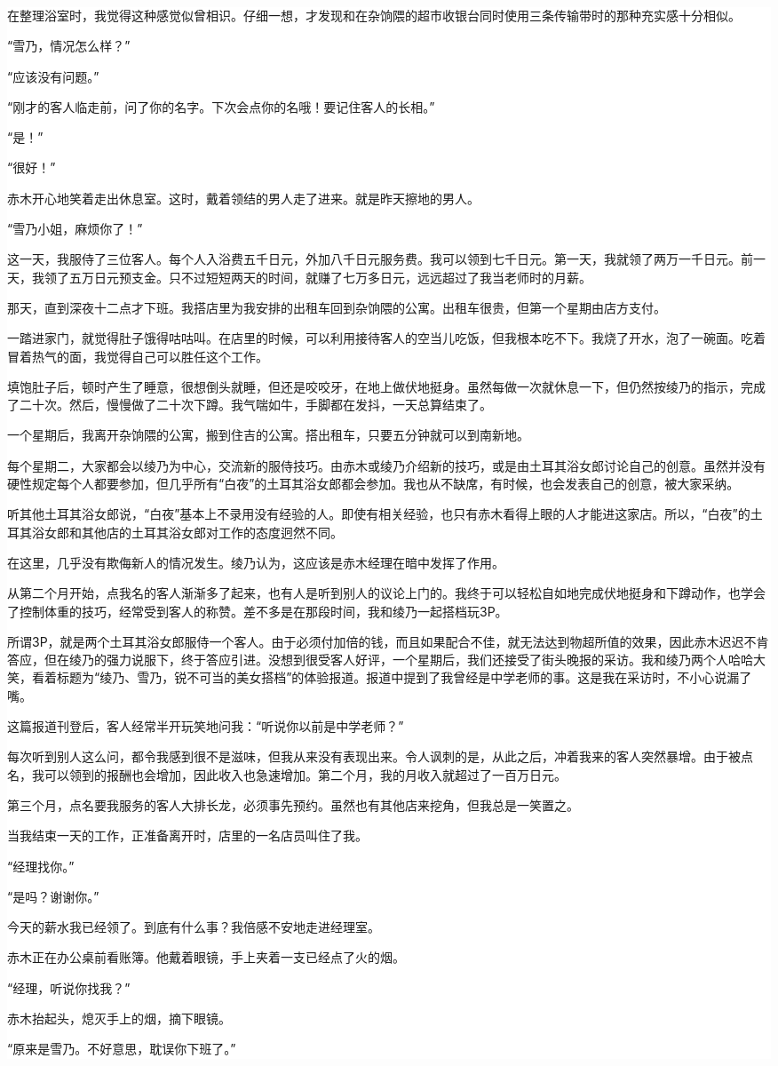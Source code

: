 在整理浴室时，我觉得这种感觉似曾相识。仔细一想，才发现和在杂饷隈的超市收银台同时使用三条传输带时的那种充实感十分相似。

“雪乃，情况怎么样？”

“应该没有问题。”

“刚才的客人临走前，问了你的名字。下次会点你的名哦！要记住客人的长相。”

“是！”

“很好！”

赤木开心地笑着走出休息室。这时，戴着领结的男人走了进来。就是昨天擦地的男人。

“雪乃小姐，麻烦你了！”

这一天，我服侍了三位客人。每个人入浴费五千日元，外加八千日元服务费。我可以领到七千日元。第一天，我就领了两万一千日元。前一天，我领了五万日元预支金。只不过短短两天的时间，就赚了七万多日元，远远超过了我当老师时的月薪。

那天，直到深夜十二点才下班。我搭店里为我安排的出租车回到杂饷隈的公寓。出租车很贵，但第一个星期由店方支付。

一踏进家门，就觉得肚子饿得咕咕叫。在店里的时候，可以利用接待客人的空当儿吃饭，但我根本吃不下。我烧了开水，泡了一碗面。吃着冒着热气的面，我觉得自己可以胜任这个工作。

填饱肚子后，顿时产生了睡意，很想倒头就睡，但还是咬咬牙，在地上做伏地挺身。虽然每做一次就休息一下，但仍然按绫乃的指示，完成了二十次。然后，慢慢做了二十次下蹲。我气喘如牛，手脚都在发抖，一天总算结束了。

一个星期后，我离开杂饷隈的公寓，搬到住吉的公寓。搭出租车，只要五分钟就可以到南新地。

每个星期二，大家都会以绫乃为中心，交流新的服侍技巧。由赤木或绫乃介绍新的技巧，或是由土耳其浴女郎讨论自己的创意。虽然并没有硬性规定每个人都要参加，但几乎所有“白夜”的土耳其浴女郎都会参加。我也从不缺席，有时候，也会发表自己的创意，被大家采纳。

听其他土耳其浴女郎说，“白夜”基本上不录用没有经验的人。即使有相关经验，也只有赤木看得上眼的人才能进这家店。所以，“白夜”的土耳其浴女郎和其他店的土耳其浴女郎对工作的态度迥然不同。

在这里，几乎没有欺侮新人的情况发生。绫乃认为，这应该是赤木经理在暗中发挥了作用。

从第二个月开始，点我名的客人渐渐多了起来，也有人是听到别人的议论上门的。我终于可以轻松自如地完成伏地挺身和下蹲动作，也学会了控制体重的技巧，经常受到客人的称赞。差不多是在那段时间，我和绫乃一起搭档玩3P。

所谓3P，就是两个土耳其浴女郎服侍一个客人。由于必须付加倍的钱，而且如果配合不佳，就无法达到物超所值的效果，因此赤木迟迟不肯答应，但在绫乃的强力说服下，终于答应引进。没想到很受客人好评，一个星期后，我们还接受了街头晚报的采访。我和绫乃两个人哈哈大笑，看着标题为“绫乃、雪乃，锐不可当的美女搭档”的体验报道。报道中提到了我曾经是中学老师的事。这是我在采访时，不小心说漏了嘴。

这篇报道刊登后，客人经常半开玩笑地问我：“听说你以前是中学老师？”

每次听到别人这么问，都令我感到很不是滋味，但我从来没有表现出来。令人讽刺的是，从此之后，冲着我来的客人突然暴增。由于被点名，我可以领到的报酬也会增加，因此收入也急速增加。第二个月，我的月收入就超过了一百万日元。

第三个月，点名要我服务的客人大排长龙，必须事先预约。虽然也有其他店来挖角，但我总是一笑置之。

当我结束一天的工作，正准备离开时，店里的一名店员叫住了我。

“经理找你。”

“是吗？谢谢你。”

今天的薪水我已经领了。到底有什么事？我倍感不安地走进经理室。

赤木正在办公桌前看账簿。他戴着眼镜，手上夹着一支已经点了火的烟。

“经理，听说你找我？”

赤木抬起头，熄灭手上的烟，摘下眼镜。

“原来是雪乃。不好意思，耽误你下班了。”
